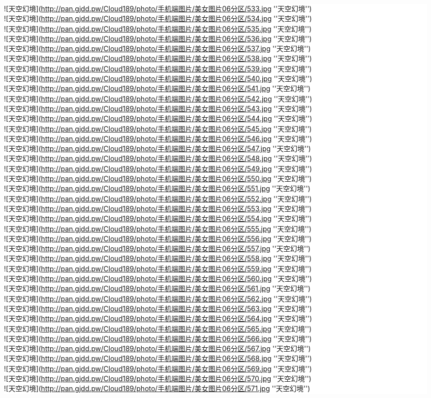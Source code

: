 ![天空幻境](http://pan.gjdd.pw/Cloud189/photo/手机端图片/美女图片06分区/533.jpg ''天空幻境'') <br>
![天空幻境](http://pan.gjdd.pw/Cloud189/photo/手机端图片/美女图片06分区/534.jpg ''天空幻境'') <br>
![天空幻境](http://pan.gjdd.pw/Cloud189/photo/手机端图片/美女图片06分区/535.jpg ''天空幻境'') <br>
![天空幻境](http://pan.gjdd.pw/Cloud189/photo/手机端图片/美女图片06分区/536.jpg ''天空幻境'') <br>
![天空幻境](http://pan.gjdd.pw/Cloud189/photo/手机端图片/美女图片06分区/537.jpg ''天空幻境'') <br>
![天空幻境](http://pan.gjdd.pw/Cloud189/photo/手机端图片/美女图片06分区/538.jpg ''天空幻境'') <br>
![天空幻境](http://pan.gjdd.pw/Cloud189/photo/手机端图片/美女图片06分区/539.jpg ''天空幻境'') <br>
![天空幻境](http://pan.gjdd.pw/Cloud189/photo/手机端图片/美女图片06分区/540.jpg ''天空幻境'') <br>
![天空幻境](http://pan.gjdd.pw/Cloud189/photo/手机端图片/美女图片06分区/541.jpg ''天空幻境'') <br>
![天空幻境](http://pan.gjdd.pw/Cloud189/photo/手机端图片/美女图片06分区/542.jpg ''天空幻境'') <br>
![天空幻境](http://pan.gjdd.pw/Cloud189/photo/手机端图片/美女图片06分区/543.jpg ''天空幻境'') <br>
![天空幻境](http://pan.gjdd.pw/Cloud189/photo/手机端图片/美女图片06分区/544.jpg ''天空幻境'') <br>
![天空幻境](http://pan.gjdd.pw/Cloud189/photo/手机端图片/美女图片06分区/545.jpg ''天空幻境'') <br>
![天空幻境](http://pan.gjdd.pw/Cloud189/photo/手机端图片/美女图片06分区/546.jpg ''天空幻境'') <br>
![天空幻境](http://pan.gjdd.pw/Cloud189/photo/手机端图片/美女图片06分区/547.jpg ''天空幻境'') <br>
![天空幻境](http://pan.gjdd.pw/Cloud189/photo/手机端图片/美女图片06分区/548.jpg ''天空幻境'') <br>
![天空幻境](http://pan.gjdd.pw/Cloud189/photo/手机端图片/美女图片06分区/549.jpg ''天空幻境'') <br>
![天空幻境](http://pan.gjdd.pw/Cloud189/photo/手机端图片/美女图片06分区/550.jpg ''天空幻境'') <br>
![天空幻境](http://pan.gjdd.pw/Cloud189/photo/手机端图片/美女图片06分区/551.jpg ''天空幻境'') <br>
![天空幻境](http://pan.gjdd.pw/Cloud189/photo/手机端图片/美女图片06分区/552.jpg ''天空幻境'') <br>
![天空幻境](http://pan.gjdd.pw/Cloud189/photo/手机端图片/美女图片06分区/553.jpg ''天空幻境'') <br>
![天空幻境](http://pan.gjdd.pw/Cloud189/photo/手机端图片/美女图片06分区/554.jpg ''天空幻境'') <br>
![天空幻境](http://pan.gjdd.pw/Cloud189/photo/手机端图片/美女图片06分区/555.jpg ''天空幻境'') <br>
![天空幻境](http://pan.gjdd.pw/Cloud189/photo/手机端图片/美女图片06分区/556.jpg ''天空幻境'') <br>
![天空幻境](http://pan.gjdd.pw/Cloud189/photo/手机端图片/美女图片06分区/557.jpg ''天空幻境'') <br>
![天空幻境](http://pan.gjdd.pw/Cloud189/photo/手机端图片/美女图片06分区/558.jpg ''天空幻境'') <br>
![天空幻境](http://pan.gjdd.pw/Cloud189/photo/手机端图片/美女图片06分区/559.jpg ''天空幻境'') <br>
![天空幻境](http://pan.gjdd.pw/Cloud189/photo/手机端图片/美女图片06分区/560.jpg ''天空幻境'') <br>
![天空幻境](http://pan.gjdd.pw/Cloud189/photo/手机端图片/美女图片06分区/561.jpg ''天空幻境'') <br>
![天空幻境](http://pan.gjdd.pw/Cloud189/photo/手机端图片/美女图片06分区/562.jpg ''天空幻境'') <br>
![天空幻境](http://pan.gjdd.pw/Cloud189/photo/手机端图片/美女图片06分区/563.jpg ''天空幻境'') <br>
![天空幻境](http://pan.gjdd.pw/Cloud189/photo/手机端图片/美女图片06分区/564.jpg ''天空幻境'') <br>
![天空幻境](http://pan.gjdd.pw/Cloud189/photo/手机端图片/美女图片06分区/565.jpg ''天空幻境'') <br>
![天空幻境](http://pan.gjdd.pw/Cloud189/photo/手机端图片/美女图片06分区/566.jpg ''天空幻境'') <br>
![天空幻境](http://pan.gjdd.pw/Cloud189/photo/手机端图片/美女图片06分区/567.jpg ''天空幻境'') <br>
![天空幻境](http://pan.gjdd.pw/Cloud189/photo/手机端图片/美女图片06分区/568.jpg ''天空幻境'') <br>
![天空幻境](http://pan.gjdd.pw/Cloud189/photo/手机端图片/美女图片06分区/569.jpg ''天空幻境'') <br>
![天空幻境](http://pan.gjdd.pw/Cloud189/photo/手机端图片/美女图片06分区/570.jpg ''天空幻境'') <br>
![天空幻境](http://pan.gjdd.pw/Cloud189/photo/手机端图片/美女图片06分区/571.jpg ''天空幻境'') <br>